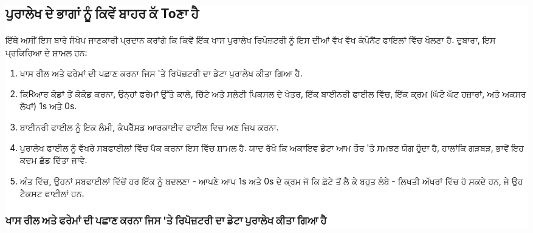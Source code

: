 ## ਪੁਰਾਲੇਖ ਦੇ ਭਾਗਾਂ ਨੂੰ ਕਿਵੇਂ ਬਾਹਰ ਕੱ Toਣਾ ਹੈ

ਇੱਥੇ ਅਸੀਂ ਇਸ ਬਾਰੇ ਸੰਖੇਪ ਜਾਣਕਾਰੀ ਪ੍ਰਦਾਨ ਕਰਾਂਗੇ ਕਿ ਕਿਵੇਂ ਇੱਕ ਖਾਸ ਪੁਰਾਲੇਖ ਰਿਪੋਜ਼ਟਰੀ ਨੂੰ ਇਸ ਦੀਆਂ ਵੱਖ ਵੱਖ ਕੰਪੋਨੈਂਟ ਫਾਇਲਾਂ ਵਿੱਚ ਖੋਲਣਾ ਹੈ. ਦੁਬਾਰਾ, ਇਸ ਪ੍ਰਕਿਰਿਆ ਦੇ ਸ਼ਾਮਲ ਹਨ:

1. ਖਾਸ ਰੀਲ ਅਤੇ ਫਰੇਮਾਂ ਦੀ ਪਛਾਣ ਕਰਨਾ ਜਿਸ 'ਤੇ ਰਿਪੋਜ਼ਟਰੀ ਦਾ ਡੇਟਾ ਪੁਰਾਲੇਖ ਕੀਤਾ ਗਿਆ ਹੈ.

2. ਕਿRਆਰ ਕੋਡਾਂ ਤੋਂ ਕੋਕੋਡ ਕਰਨਾ, ਉਨ੍ਹਾਂ ਫਰੇਮਾਂ ਉੱਤੇ ਕਾਲੇ, ਚਿੱਟੇ ਅਤੇ ਸਲੇਟੀ ਪਿਕਸਲ ਦੇ ਖੇਤਰ, ਇੱਕ ਬਾਈਨਰੀ ਫਾਈਲ ਵਿੱਚ, ਇੱਕ ਕ੍ਰਮ (ਘੱਟੋ ਘੱਟ ਹਜ਼ਾਰਾਂ, ਅਤੇ ਅਕਸਰ ਲੱਖਾਂ) 1s ਅਤੇ 0s.

3. ਬਾਈਨਰੀ ਫਾਈਲ ਨੂੰ ਇਕ ਲੰਮੀ, ਕੰਪਰੈੱਸਡ ਆਰਕਾਈਵ ਫਾਈਲ ਵਿਚ ਅਣ ਜ਼ਿਪ ਕਰਨਾ.

4. ਪੁਰਾਲੇਖ ਫਾਈਲ ਨੂੰ ਵੱਖਰੇ ਸਬਫਾਈਲਾਂ ਵਿੱਚ ਪੈਕ ਕਰਨਾ ਇਸ ਵਿੱਚ ਸ਼ਾਮਲ ਹੈ. ਯਾਦ ਰੱਖੋ ਕਿ ਅਕਾਇਵ ਡੇਟਾ ਆਮ ਤੌਰ 'ਤੇ ਸਮਝਣ ਯੋਗ ਹੁੰਦਾ ਹੈ, ਹਾਲਾਂਕਿ ਗੜਬੜ, ਭਾਵੇਂ ਇਹ ਕਦਮ ਛੱਡ ਦਿੱਤਾ ਜਾਵੇ.

5. ਅੰਤ ਵਿੱਚ, ਉਹਨਾਂ ਸਬਫਾਈਲਾਂ ਵਿੱਚੋਂ ਹਰ ਇੱਕ ਨੂੰ ਬਦਲਣਾ - ਆਪਣੇ ਆਪ 1s ਅਤੇ 0s ਦੇ ਕ੍ਰਮ ਜੋ ਕਿ ਛੋਟੇ ਤੋਂ ਲੈ ਕੇ ਬਹੁਤ ਲੰਬੇ - ਲਿਖਤੀ ਅੱਖਰਾਂ ਵਿੱਚ ਹੋ ਸਕਦੇ ਹਨ, ਜੇ ਉਹ ਟੈਕਸਟ ਫਾਈਲਾਂ ਹਨ.

### ਖਾਸ ਰੀਲ ਅਤੇ ਫਰੇਮਾਂ ਦੀ ਪਛਾਣ ਕਰਨਾ ਜਿਸ 'ਤੇ ਰਿਪੋਜ਼ਟਰੀ ਦਾ ਡੇਟਾ ਪੁਰਾਲੇਖ ਕੀਤਾ ਗਿਆ ਹੈ

